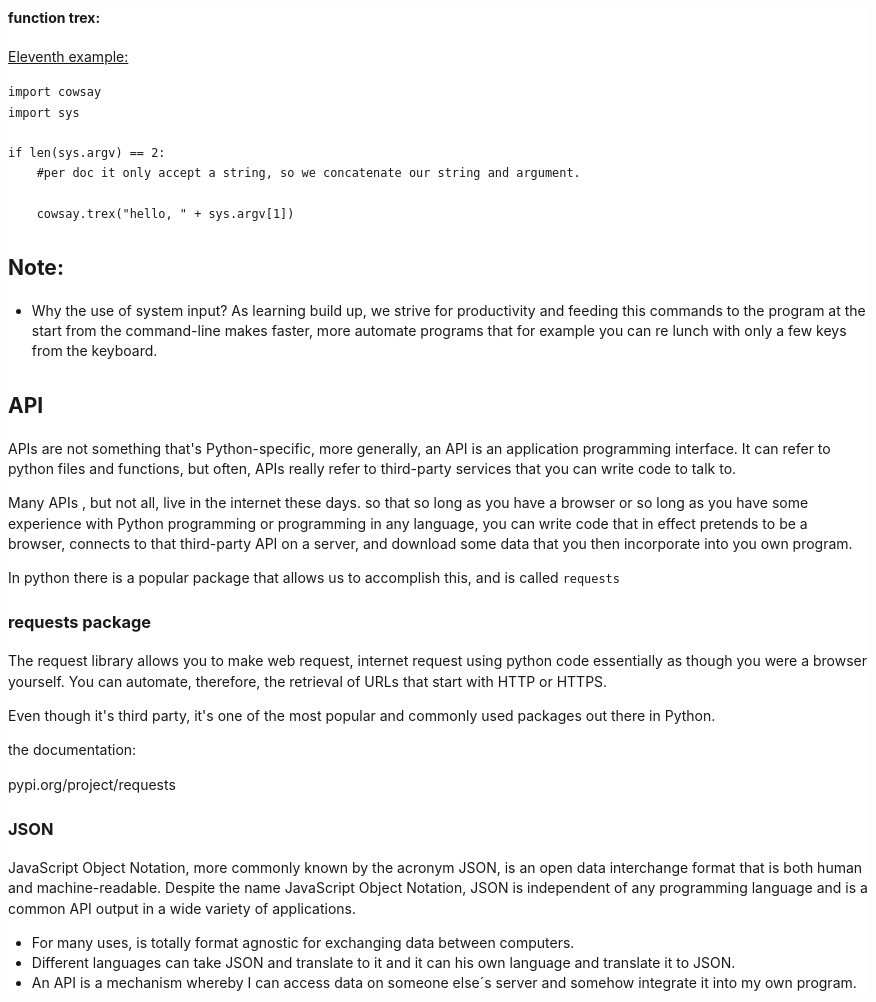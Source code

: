 #### function trex:

[Eleventh example:](say.py?plain=1#L13)
```
import cowsay
import sys

if len(sys.argv) == 2:
    #per doc it only accept a string, so we concatenate our string and argument.

    cowsay.trex("hello, " + sys.argv[1])
```

## Note:
- Why the use of system input?
   As learning build up, we strive for productivity and feeding this commands to the program at the start from the command-line makes faster, more automate programs that for example you can re lunch with only a few keys from the keyboard.


## API
APIs are not something that's Python-specific, more generally, an API is an application programming interface. It can refer to python files and functions, but often, APIs really refer to third-party services that you can write code to talk to.

Many APIs , but not all, live in the internet these days. so that so long as you have a browser or so long as you have some experience with Python programming or programming in any language, you can write code that in effect pretends to be a browser, connects to that third-party API on a server, and download some data that you then incorporate into you own program.

In python there is a popular package that allows us to accomplish this, and is called `requests`

### requests package
The request library allows you to make web request, internet request using python code essentially as though you were a browser yourself. You can automate, therefore, the retrieval of URLs that start with HTTP or HTTPS.

Even though it's third party, it's one of the most popular and commonly used packages out there in Python.

the documentation:

pypi.org/project/requests

### JSON
JavaScript Object Notation, more commonly known by the acronym JSON, is an open data interchange format that is both human and machine-readable. Despite the name JavaScript Object Notation, JSON is independent of any programming language and is a common API output in a wide variety of applications.

- For many uses, is totally format agnostic for exchanging data between computers.
- Different languages can take JSON and translate to it and it can his own language and translate it to JSON.
- An API is a mechanism whereby I can access data on someone else´s server and somehow integrate it into my own program.
